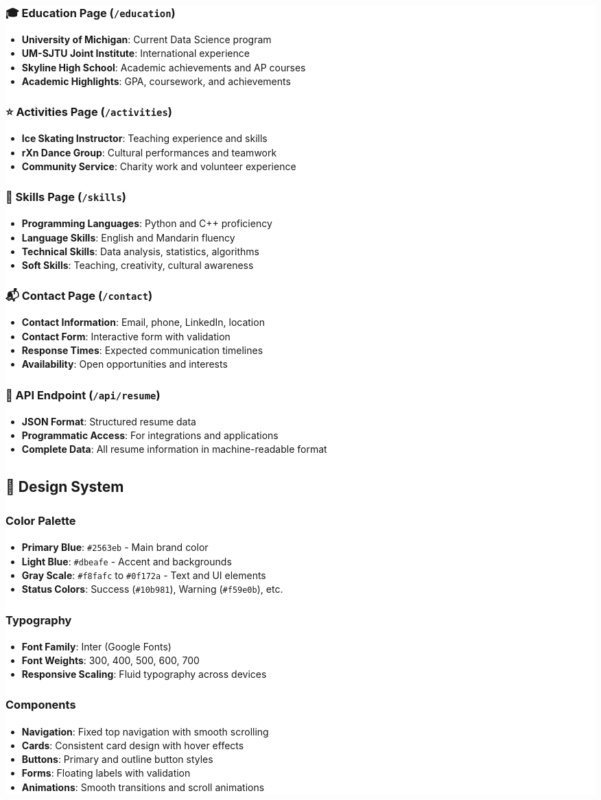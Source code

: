 ### 🎓 Education Page (`/education`)
- **University of Michigan**: Current Data Science program
- **UM-SJTU Joint Institute**: International experience
- **Skyline High School**: Academic achievements and AP courses
- **Academic Highlights**: GPA, coursework, and achievements

### ⭐ Activities Page (`/activities`)
- **Ice Skating Instructor**: Teaching experience and skills
- **rXn Dance Group**: Cultural performances and teamwork
- **Community Service**: Charity work and volunteer experience

### 🔧 Skills Page (`/skills`)
- **Programming Languages**: Python and C++ proficiency
- **Language Skills**: English and Mandarin fluency
- **Technical Skills**: Data analysis, statistics, algorithms
- **Soft Skills**: Teaching, creativity, cultural awareness

### 📬 Contact Page (`/contact`)
- **Contact Information**: Email, phone, LinkedIn, location
- **Contact Form**: Interactive form with validation
- **Response Times**: Expected communication timelines
- **Availability**: Open opportunities and interests

### 🔌 API Endpoint (`/api/resume`)
- **JSON Format**: Structured resume data
- **Programmatic Access**: For integrations and applications
- **Complete Data**: All resume information in machine-readable format

## 🎨 Design System

### Color Palette
- **Primary Blue**: `#2563eb` - Main brand color
- **Light Blue**: `#dbeafe` - Accent and backgrounds
- **Gray Scale**: `#f8fafc` to `#0f172a` - Text and UI elements
- **Status Colors**: Success (`#10b981`), Warning (`#f59e0b`), etc.

### Typography
- **Font Family**: Inter (Google Fonts)
- **Font Weights**: 300, 400, 500, 600, 700
- **Responsive Scaling**: Fluid typography across devices

### Components
- **Navigation**: Fixed top navigation with smooth scrolling
- **Cards**: Consistent card design with hover effects
- **Buttons**: Primary and outline button styles
- **Forms**: Floating labels with validation
- **Animations**: Smooth transitions and scroll animations
